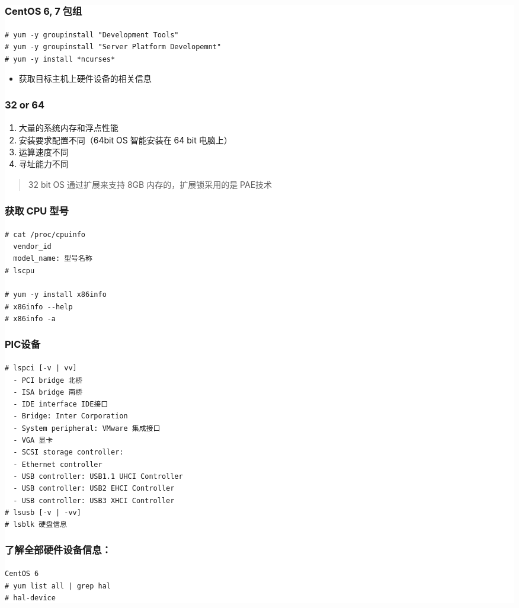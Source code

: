 ### CentOS 6, 7 包组

``` shell
# yum -y groupinstall "Development Tools"
# yum -y groupinstall "Server Platform Developemnt"
# yum -y install *ncurses*
```

- 获取目标主机上硬件设备的相关信息

### 32 or 64

1. 大量的系统内存和浮点性能
2. 安装要求配置不同（64bit OS 智能安装在 64 bit 电脑上）
3. 运算速度不同
4. 寻址能力不同

> 32 bit OS 通过扩展来支持 8GB 内存的，扩展锁采用的是 PAE技术

### 获取 CPU 型号

``` shell
# cat /proc/cpuinfo
  vendor_id
  model_name: 型号名称
# lscpu

# yum -y install x86info
# x86info --help
# x86info -a
```

### PIC设备

``` shell
# lspci [-v | vv]
  - PCI bridge 北桥
  - ISA bridge 南桥
  - IDE interface IDE接口
  - Bridge: Inter Corporation
  - System peripheral: VMware 集成接口
  - VGA 显卡
  - SCSI storage controller:
  - Ethernet controller
  - USB controller: USB1.1 UHCI Controller
  - USB controller: USB2 EHCI Controller
  - USB controller: USB3 XHCI Controller
# lsusb [-v | -vv]
# lsblk 硬盘信息
```

### 了解全部硬件设备信息：

``` shell
CentOS 6
# yum list all | grep hal  
# hal-device
```
